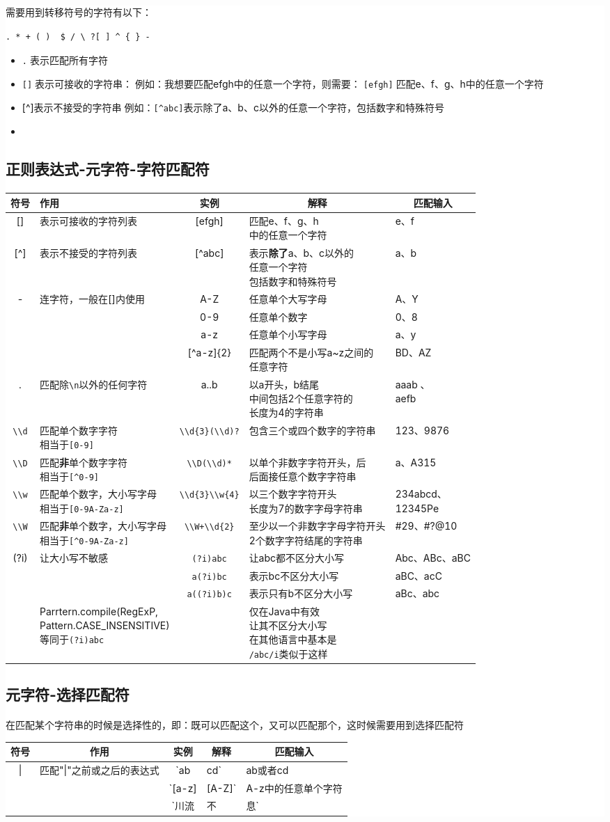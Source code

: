 需要用到转移符号的字符有以下：

`. * + ( )  $ / \ ?[ ] ^ { } -`

- `.` 表示匹配所有字符
- `[]` 表示可接收的字符串：
  例如：我想要匹配efgh中的任意一个字符，则需要：
  `[efgh]` 匹配e、f、g、h中的任意一个字符
- [^]表示不接受的字符串
  例如：`[^abc]`表示除了a、b、c以外的任意一个字符，包括数字和特殊符号

-

## 正则表达式-元字符-字符匹配符

| 符号  | 作用                                                                         |      实例      | 解释                                                                                 | 匹配输入               |
| :---: | :--------------------------------------------------------------------------- | :------------: | ------------------------------------------------------------------------------------ | ---------------------- |
|  []   | 表示可接收的字符列表                                                         |     [efgh]     | 匹配e、f、g、h<br />中的任意一个字符                                                 | e、f                   |
|  [^]  | 表示不接受的字符列表                                                         |     [^abc]     | 表示**除了**a、b、c以外的<br />任意一个字符<br />包括数字和特殊符号                  | a、b                   |
|   -   | 连字符，一般在[]内使用                                                       |      A-Z       | 任意单个大写字母                                                                     | A、Y                   |
|       |                                                                              |      0-9       | 任意单个数字                                                                         | 0、8                   |
|       |                                                                              |      a-z       | 任意单个小写字母                                                                     | a、y                   |
|       |                                                                              |   [^a-z]{2}    | 匹配两个不是小写a~z之间的<br />任意字符                                              | BD、AZ                 |
|   .   | 匹配除`\n`以外的任何字符                                                     |      a..b      | 以a开头，b结尾<br />中间包括2个任意字符的<br />长度为4的字符串                       | aaab 、<br />aefb      |
| `\\d` | 匹配单个数字字符<br />相当于`[0-9]`                                          | `\\d{3}(\\d)?` | 包含三个或四个数字的字符串                                                           | 123、9876              |
| `\\D` | 匹配**非**单个数字字符<br />相当于`[^0-9]`                                   |  `\\D(\\d)*`   | 以单个非数字字符开头，后<br />后面接任意个数字字符串                                 | a、A315                |
| `\\w` | 匹配单个数字，大小写字母<br />相当于`[0-9A-Za-z]`                            | `\\d{3}\\w{4}` | 以三个数字字符开头<br />长度为7的数字字母字符串                                      | 234abcd、<br />12345Pe |
| `\\W` | 匹配**非**单个数字，大小写字母<br />相当于`[^0-9A-Za-z]`                     |  `\\W+\\d{2}`  | 至少以一个非数字字母字符开头<br />2个数字字符结尾的字符串                            | #29、#?@10             |
| (?i)  | 让大小写不敏感                                                               |   `(?i)abc`    | 让abc都不区分大小写                                                                  | Abc、ABc、aBC          |
|       |                                                                              |   `a(?i)bc`    | 表示bc不区分大小写                                                                   | aBC、acC               |
|       |                                                                              |  `a((?i)b)c`   | 表示只有b不区分大小写                                                                | aBc、abc               |
|       | Parrtern.compile(RegExP,<br />Pattern.CASE_INSENSITIVE)<br />等同于`(?i)abc` |                | 仅在Java中有效<br />让其不区分大小写<br />在其他语言中基本是<br />`/abc/i`类似于这样 |                        |

## 元字符-选择匹配符

在匹配某个字符串的时候是选择性的，即：既可以匹配这个，又可以匹配那个，这时候需要用到选择匹配符

| 符号  | 作用                       |     实例      | 解释                     | 匹配输入               |
| :---: | -------------------------- | :-----------: | ------------------------ | ---------------------- |
|  \|   | 匹配"\|"之前或之后的表达式 |    `ab|cd`    | ab或者cd                 | ab、cd                 |
|       |                            | `[a-z]|[A-Z]` | A-z中的任意单个字符      | a、A、Z                |
|       |                            | `川流|不|息`  | 匹配串流 或者 不 或者 息 | 犹如车辆一般川流、不息 |
